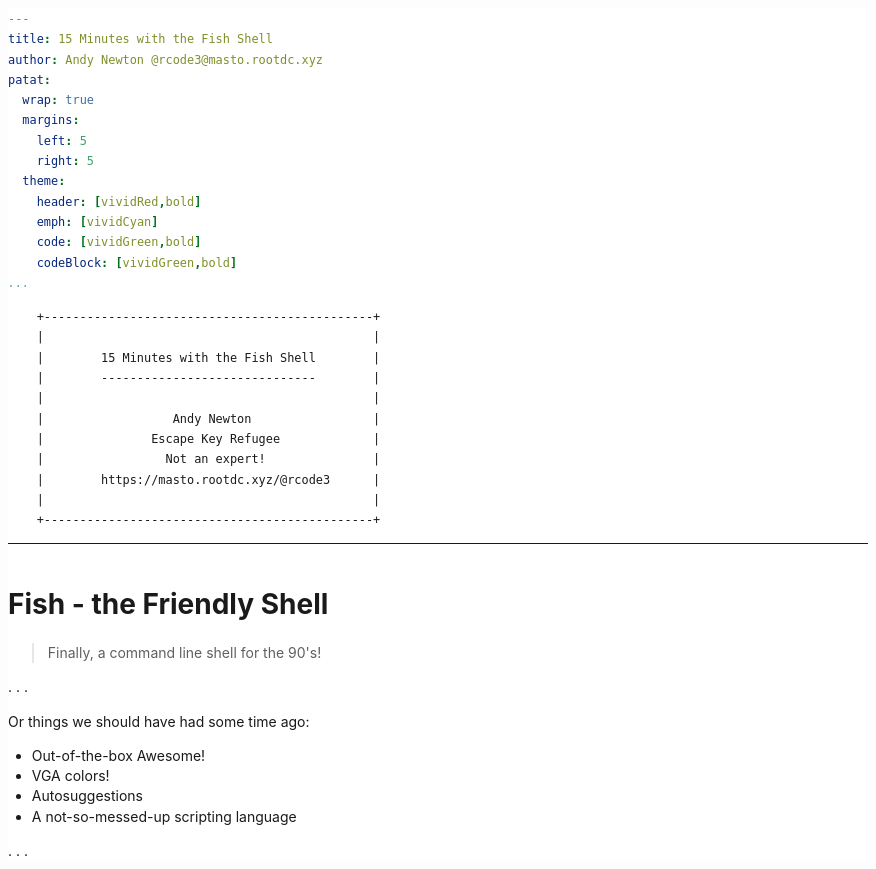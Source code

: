 ```yaml
---
title: 15 Minutes with the Fish Shell
author: Andy Newton @rcode3@masto.rootdc.xyz
patat:
  wrap: true
  margins:
    left: 5
    right: 5
  theme:
    header: [vividRed,bold]
    emph: [vividCyan]
    code: [vividGreen,bold]
    codeBlock: [vividGreen,bold]
...
```



        +----------------------------------------------+
        |                                              |
        |        15 Minutes with the Fish Shell        |
        |        ------------------------------        |
        |                                              |
        |                  Andy Newton                 |
        |               Escape Key Refugee             |
        |                 Not an expert!               |
        |        https://masto.rootdc.xyz/@rcode3      |
        |                                              |
        +----------------------------------------------+


---

# Fish - the Friendly Shell

  >
  > Finally, a command line shell for the 90's!
  >

. . .

Or things we should have had some time ago:

- Out-of-the-box Awesome!
- VGA colors!
- Autosuggestions
- A not-so-messed-up scripting language

. . .
